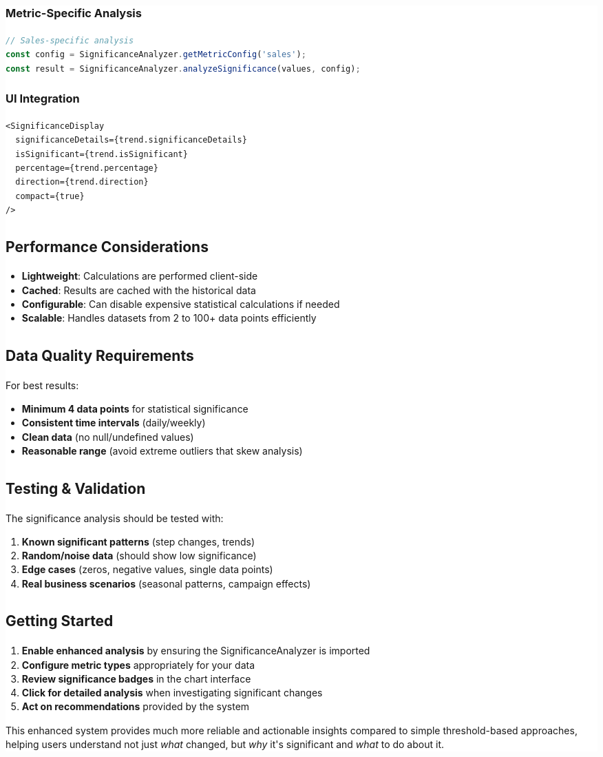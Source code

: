 ### Metric-Specific Analysis
```typescript
// Sales-specific analysis
const config = SignificanceAnalyzer.getMetricConfig('sales');
const result = SignificanceAnalyzer.analyzeSignificance(values, config);
```

### UI Integration
```svelte
<SignificanceDisplay 
  significanceDetails={trend.significanceDetails}
  isSignificant={trend.isSignificant}
  percentage={trend.percentage}
  direction={trend.direction}
  compact={true}
/>
```

## Performance Considerations

- **Lightweight**: Calculations are performed client-side
- **Cached**: Results are cached with the historical data
- **Configurable**: Can disable expensive statistical calculations if needed
- **Scalable**: Handles datasets from 2 to 100+ data points efficiently

## Data Quality Requirements

For best results:
- **Minimum 4 data points** for statistical significance
- **Consistent time intervals** (daily/weekly)
- **Clean data** (no null/undefined values)
- **Reasonable range** (avoid extreme outliers that skew analysis)

## Testing & Validation

The significance analysis should be tested with:
1. **Known significant patterns** (step changes, trends)
2. **Random/noise data** (should show low significance)
3. **Edge cases** (zeros, negative values, single data points)
4. **Real business scenarios** (seasonal patterns, campaign effects)

## Getting Started

1. **Enable enhanced analysis** by ensuring the SignificanceAnalyzer is imported
2. **Configure metric types** appropriately for your data
3. **Review significance badges** in the chart interface
4. **Click for detailed analysis** when investigating significant changes
5. **Act on recommendations** provided by the system

This enhanced system provides much more reliable and actionable insights compared to simple threshold-based approaches, helping users understand not just *what* changed, but *why* it's significant and *what* to do about it.
